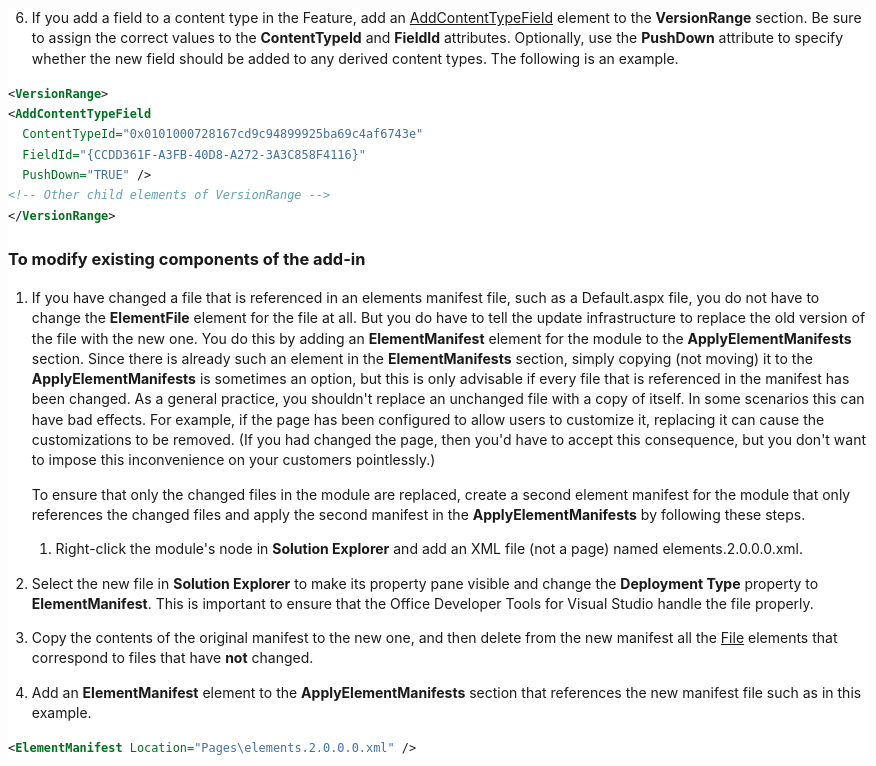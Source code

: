 
6. If you add a field to a content type in the Feature, add an  [AddContentTypeField](http://msdn.microsoft.com/library/cb04a3ac-f41a-4ffe-aaa1-d4bf3fb6347d%28Office.15%29.aspx) element to the **VersionRange** section. Be sure to assign the correct values to the **ContentTypeId** and **FieldId** attributes. Optionally, use the **PushDown** attribute to specify whether the new field should be added to any derived content types. The following is an example.
    
  ```XML
  <VersionRange>
  <AddContentTypeField 
    ContentTypeId="0x0101000728167cd9c94899925ba69c4af6743e"
    FieldId="{CCDD361F-A3FB-40D8-A272-3A3C858F4116}"
    PushDown="TRUE" />
  <!-- Other child elements of VersionRange -->
</VersionRange>
  ```


### To modify existing components of the add-in


1. If you have changed a file that is referenced in an elements manifest file, such as a Default.aspx file, you do not have to change the  **ElementFile** element for the file at all. But you do have to tell the update infrastructure to replace the old version of the file with the new one. You do this by adding an **ElementManifest** element for the module to the **ApplyElementManifests** section. Since there is already such an element in the **ElementManifests** section, simply copying (not moving) it to the **ApplyElementManifests** is sometimes an option, but this is only advisable if every file that is referenced in the manifest has been changed. As a general practice, you shouldn't replace an unchanged file with a copy of itself. In some scenarios this can have bad effects. For example, if the page has been configured to allow users to customize it, replacing it can cause the customizations to be removed. (If you had changed the page, then you'd have to accept this consequence, but you don't want to impose this inconvenience on your customers pointlessly.)
    
    To ensure that only the changed files in the module are replaced, create a second element manifest for the module that only references the changed files and apply the second manifest in the  **ApplyElementManifests** by following these steps.
    
      1. Right-click the module's node in  **Solution Explorer** and add an XML file (not a page) named elements.2.0.0.0.xml.
    
 
  2.  Select the new file in **Solution Explorer** to make its property pane visible and change the **Deployment Type** property to **ElementManifest**. This is important to ensure that the Office Developer Tools for Visual Studio handle the file properly.
    
 
  3. Copy the contents of the original manifest to the new one, and then delete from the new manifest all the  [File](http://msdn.microsoft.com/library/c270e4ce-8110-4da7-b0e7-c223604bfce7%28Office.15%29.aspx) elements that correspond to files that have **not** changed.
    
 
  4. Add an  **ElementManifest** element to the **ApplyElementManifests** section that references the new manifest file such as in this example.
    
  ```XML
  <ElementManifest Location="Pages\elements.2.0.0.0.xml" />
  ```
